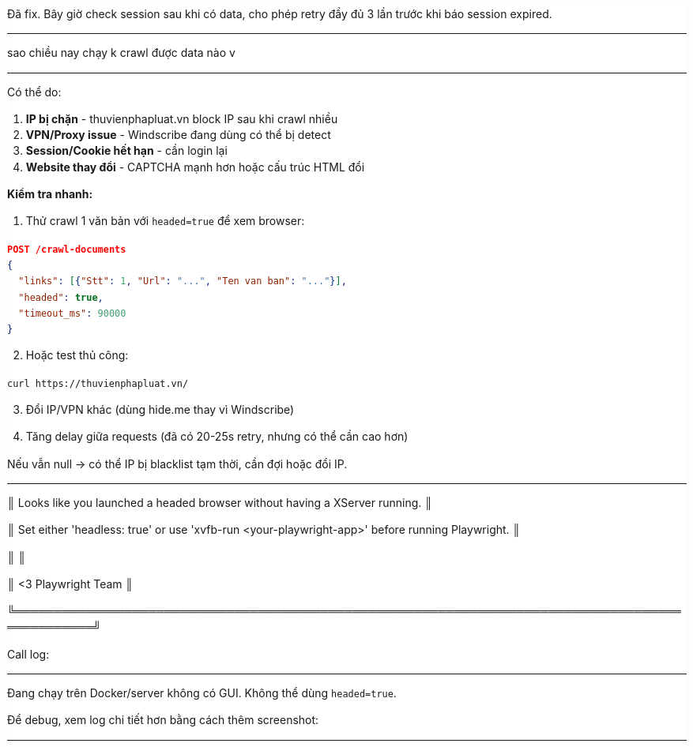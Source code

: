 Đã fix. Bây giờ check session sau khi có data, cho phép retry đầy đủ 3 lần trước khi báo session expired.

---

sao chiều nay chạy k crawl được data nào v

---

Có thể do:

1. **IP bị chặn** - thuvienphapluat.vn block IP sau khi crawl nhiều
2. **VPN/Proxy issue** - Windscribe đang dùng có thể bị detect
3. **Session/Cookie hết hạn** - cần login lại
4. **Website thay đổi** - CAPTCHA mạnh hơn hoặc cấu trúc HTML đổi

**Kiểm tra nhanh:**

1. Thử crawl 1 văn bản với `headed=true` để xem browser:
```json
POST /crawl-documents
{
  "links": [{"Stt": 1, "Url": "...", "Ten van ban": "..."}],
  "headed": true,
  "timeout_ms": 90000
}
```

2. Hoặc test thủ công:
```bash
curl https://thuvienphapluat.vn/
```

3. Đổi IP/VPN khác (dùng hide.me thay vì Windscribe)

4. Tăng delay giữa requests (đã có 20-25s retry, nhưng có thể cần cao hơn)

Nếu vẫn null → có thể IP bị blacklist tạm thời, cần đợi hoặc đổi IP.

---

║ Looks like you launched a headed browser without having a XServer running.                     ║

║ Set either &#39;headless: true&#39; or use &#39;xvfb-run &lt;your-playwright-app&gt;&#39; before running Playwright. ║

║                                                                                                ║

║ &lt;3 Playwright Team                                                                             ║

╚════════════════════════════════════════════════════════════════════════════════════════════════╝

Call log:

---

Đang chạy trên Docker/server không có GUI. Không thể dùng `headed=true`. 

Để debug, xem log chi tiết hơn bằng cách thêm screenshot:

---